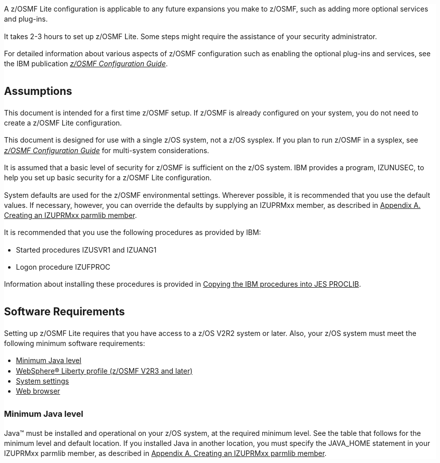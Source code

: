 A z/OSMF Lite configuration is applicable to any future expansions you make to
z/OSMF, such as adding more optional services and plug-ins.

It takes 2-3 hours to set up z/OSMF Lite. Some steps might require the
assistance of your security administrator.

For detailed information about various aspects of z/OSMF configuration such as
enabling the optional plug-ins and services, see the IBM publication [_z/OSMF Configuration Guide_](https://www.ibm.com/support/knowledgecenter/en/SSLTBW_2.3.0/com.ibm.zos.v2r3.izua300/toc.htm).

## Assumptions

This document is intended for a first time z/OSMF setup. If z/OSMF is already configured
on your system, you do not need to create a z/OSMF Lite configuration.

This document is designed for use with a single z/OS system, not a z/OS sysplex. If you plan to run z/OSMF in a sysplex, see [_z/OSMF Configuration Guide_](https://www.ibm.com/support/knowledgecenter/en/SSLTBW_2.3.0/com.ibm.zos.v2r3.izua300/toc.htm) for multi-system considerations.

It is assumed that a basic level of security for z/OSMF is sufficient on the z/OS system. IBM provides a program, IZUNUSEC, to help you set up basic security for a z/OSMF Lite configuration.


System defaults are used for the z/OSMF environmental settings. Wherever possible, it is recommended that you use the default values. If necessary, however, you can override the defaults by supplying an IZUPRMxx member, as described in [Appendix A. Creating an IZUPRMxx parmlib member](#appendix-a-creating-an-izuprmxx-parmlib-member).  

It is recommended that you use the following procedures as
provided by IBM:

-   Started procedures IZUSVR1 and IZUANG1

-   Logon procedure IZUFPROC

Information about installing these procedures is provided in [Copying the IBM procedures into JES PROCLIB](#copying-the-ibm-procedures-into-jes-proclib).

## Software Requirements

Setting up z/OSMF Lite requires that you have access to a z/OS V2R2 system or later. Also, your z/OS system must meet the following minimum software requirements:

- [Minimum Java level](#minimum-java-level)
- [WebSphere® Liberty profile (z/OSMF V2R3 and later)](#websphere®-liberty-profile-z-osmf-v2r3-and-later)
- [System settings](#system-settings)
- [Web browser](#web-browser)

### Minimum Java level

Java™ must be installed and operational on your z/OS system, at the required minimum level. See the table that follows for the minimum level and default location. If you installed Java in another location, you must specify the JAVA_HOME statement in your IZUPRMxx parmlib member, as described in [Appendix A. Creating an IZUPRMxx parmlib member](#appendix-a-creating-an-izuprmxx-parmlib-member).   
